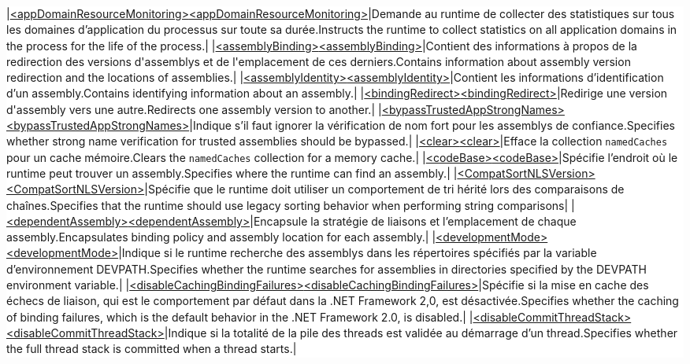 |[<span data-ttu-id="fe73f-174">\<appDomainResourceMonitoring></span><span class="sxs-lookup"><span data-stu-id="fe73f-174">\<appDomainResourceMonitoring></span></span>](appdomainresourcemonitoring-element.md)|<span data-ttu-id="fe73f-175">Demande au runtime de collecter des statistiques sur tous les domaines d’application du processus sur toute sa durée.</span><span class="sxs-lookup"><span data-stu-id="fe73f-175">Instructs the runtime to collect statistics on all application domains in the process for the life of the process.</span></span>|
|[<span data-ttu-id="fe73f-176">\<assemblyBinding></span><span class="sxs-lookup"><span data-stu-id="fe73f-176">\<assemblyBinding></span></span>](assemblybinding-element-for-runtime.md)|<span data-ttu-id="fe73f-177">Contient des informations à propos de la redirection des versions d'assemblys et de l'emplacement de ces derniers.</span><span class="sxs-lookup"><span data-stu-id="fe73f-177">Contains information about assembly version redirection and the locations of assemblies.</span></span>|
|[<span data-ttu-id="fe73f-178">\<assemblyIdentity></span><span class="sxs-lookup"><span data-stu-id="fe73f-178">\<assemblyIdentity></span></span>](assemblyidentity-element-for-runtime.md)|<span data-ttu-id="fe73f-179">Contient les informations d’identification d’un assembly.</span><span class="sxs-lookup"><span data-stu-id="fe73f-179">Contains identifying information about an assembly.</span></span>|
|[<span data-ttu-id="fe73f-180">\<bindingRedirect></span><span class="sxs-lookup"><span data-stu-id="fe73f-180">\<bindingRedirect></span></span>](bindingredirect-element.md)|<span data-ttu-id="fe73f-181">Redirige une version d'assembly vers une autre.</span><span class="sxs-lookup"><span data-stu-id="fe73f-181">Redirects one assembly version to another.</span></span>|
|[<span data-ttu-id="fe73f-182">\<bypassTrustedAppStrongNames></span><span class="sxs-lookup"><span data-stu-id="fe73f-182">\<bypassTrustedAppStrongNames></span></span>](bypasstrustedappstrongnames-element.md)|<span data-ttu-id="fe73f-183">Indique s’il faut ignorer la vérification de nom fort pour les assemblys de confiance.</span><span class="sxs-lookup"><span data-stu-id="fe73f-183">Specifies whether strong name verification for trusted assemblies should be bypassed.</span></span>|
|[<span data-ttu-id="fe73f-184">\<clear></span><span class="sxs-lookup"><span data-stu-id="fe73f-184">\<clear></span></span>](clear-element-for-namedcaches.md)|<span data-ttu-id="fe73f-185">Efface la collection `namedCaches` pour un cache mémoire.</span><span class="sxs-lookup"><span data-stu-id="fe73f-185">Clears the `namedCaches` collection for a memory cache.</span></span>|
|[<span data-ttu-id="fe73f-186">\<codeBase></span><span class="sxs-lookup"><span data-stu-id="fe73f-186">\<codeBase></span></span>](codebase-element.md)|<span data-ttu-id="fe73f-187">Spécifie l’endroit où le runtime peut trouver un assembly.</span><span class="sxs-lookup"><span data-stu-id="fe73f-187">Specifies where the runtime can find an assembly.</span></span>|
|[<span data-ttu-id="fe73f-188">\<CompatSortNLSVersion></span><span class="sxs-lookup"><span data-stu-id="fe73f-188">\<CompatSortNLSVersion></span></span>](compatsortnlsversion-element.md)|<span data-ttu-id="fe73f-189">Spécifie que le runtime doit utiliser un comportement de tri hérité lors des comparaisons de chaînes.</span><span class="sxs-lookup"><span data-stu-id="fe73f-189">Specifies that the runtime should use legacy sorting behavior when performing string comparisons</span></span>|
|[<span data-ttu-id="fe73f-190">\<dependentAssembly></span><span class="sxs-lookup"><span data-stu-id="fe73f-190">\<dependentAssembly></span></span>](dependentassembly-element.md)|<span data-ttu-id="fe73f-191">Encapsule la stratégie de liaisons et l’emplacement de chaque assembly.</span><span class="sxs-lookup"><span data-stu-id="fe73f-191">Encapsulates binding policy and assembly location for each assembly.</span></span>|
|[<span data-ttu-id="fe73f-192">\<developmentMode></span><span class="sxs-lookup"><span data-stu-id="fe73f-192">\<developmentMode></span></span>](developmentmode-element.md)|<span data-ttu-id="fe73f-193">Indique si le runtime recherche des assemblys dans les répertoires spécifiés par la variable d’environnement DEVPATH.</span><span class="sxs-lookup"><span data-stu-id="fe73f-193">Specifies whether the runtime searches for assemblies in directories specified by the DEVPATH environment variable.</span></span>|
|[<span data-ttu-id="fe73f-194">\<disableCachingBindingFailures></span><span class="sxs-lookup"><span data-stu-id="fe73f-194">\<disableCachingBindingFailures></span></span>](disablecachingbindingfailures-element.md)|<span data-ttu-id="fe73f-195">Spécifie si la mise en cache des échecs de liaison, qui est le comportement par défaut dans la .NET Framework 2,0, est désactivée.</span><span class="sxs-lookup"><span data-stu-id="fe73f-195">Specifies whether the caching of binding failures, which is the default behavior in the .NET Framework 2.0, is disabled.</span></span>|
|[<span data-ttu-id="fe73f-196">\<disableCommitThreadStack></span><span class="sxs-lookup"><span data-stu-id="fe73f-196">\<disableCommitThreadStack></span></span>](disablecommitthreadstack-element.md)|<span data-ttu-id="fe73f-197">Indique si la totalité de la pile des threads est validée au démarrage d’un thread.</span><span class="sxs-lookup"><span data-stu-id="fe73f-197">Specifies whether the full thread stack is committed when a thread starts.</span></span>|